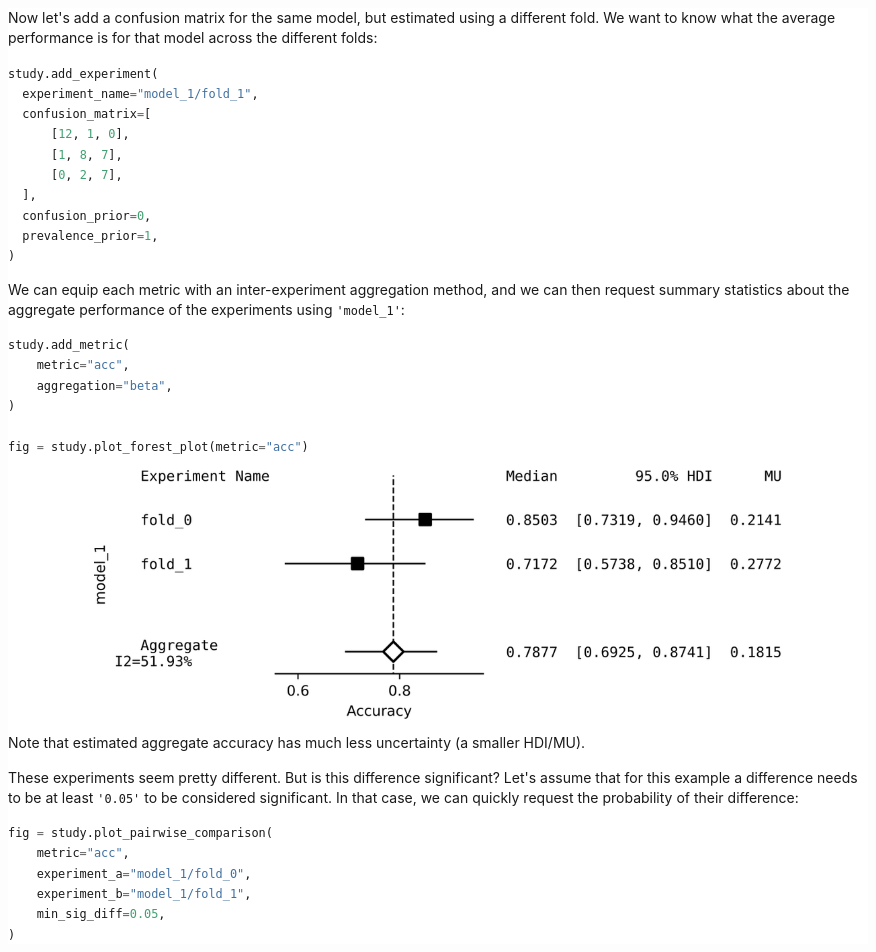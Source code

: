 Now let's add a confusion matrix for the same model, but estimated using a different fold. We want to know what the average performance is for that model across the different folds:

```python
study.add_experiment(
  experiment_name="model_1/fold_1",
  confusion_matrix=[
      [12, 1, 0],
      [1, 8, 7],
      [0, 2, 7],
  ],
  confusion_prior=0,
  prevalence_prior=1,
)
```

We can equip each metric with an inter-experiment aggregation method, and we can then request summary statistics about the aggregate performance of the experiments using `'model_1'`:

```python
study.add_metric(
    metric="acc",
    aggregation="beta",
)

fig = study.plot_forest_plot(metric="acc")
```

<picture>
  <img alt="Forest plot" src="documentation/assets/figures/readme/forest_plot.svg" width="80%" style="display: block;margin-left: auto;margin-right: auto; max-width: 500;">
</picture>

Note that estimated aggregate accuracy has much less uncertainty (a smaller HDI/MU).

These experiments seem pretty different. But is this difference significant? Let's assume that for this example a difference needs to be at least `'0.05'` to be considered significant. In that case, we can quickly request the probability of their difference:

```python
fig = study.plot_pairwise_comparison(
    metric="acc",
    experiment_a="model_1/fold_0",
    experiment_b="model_1/fold_1",
    min_sig_diff=0.05,
)
```
